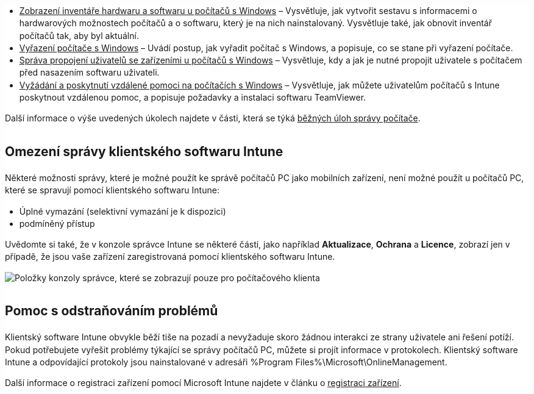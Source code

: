 - [Zobrazení inventáře hardwaru a softwaru u počítačů s Windows](view-hardware-and-software-inventory-for-windows-pcs-in-microsoft-intune.md) – Vysvětluje, jak vytvořit sestavu s informacemi o hardwarových možnostech počítačů a o softwaru, který je na nich nainstalovaný. Vysvětluje také, jak obnovit inventář počítačů tak, aby byl aktuální.
- [Vyřazení počítače s Windows](retire-a-windows-pc-with-microsoft-intune.md) – Uvádí postup, jak vyřadit počítač s Windows, a popisuje, co se stane při vyřazení počítače.
- [Správa propojení uživatelů se zařízeními u počítačů s Windows](manage-user-device-linking-for-windows-pcs-with-microsoft-intune.md) – Vysvětluje, kdy a jak je nutné propojit uživatele s počítačem před nasazením softwaru uživateli.
- [Vyžádání a poskytnutí vzdálené pomoci na počítačích s Windows](request-and-provide-remote-assistance-for-windows-pcs-in-microsoft-intune.md) – Vysvětluje, jak můžete uživatelům počítačů s Intune poskytnout vzdálenou pomoc, a popisuje požadavky a instalaci softwaru TeamViewer.

Další informace o výše uvedených úkolech najdete v části, která se týká [běžných úloh správy počítače](common-windows-pc-management-tasks-with-the-microsoft-intune-computer-client.md).

## <a name="management-limitations-of-the-intune-client-software"></a>Omezení správy klientského softwaru Intune

Některé možnosti správy, které je možné použít ke správě počítačů PC jako mobilních zařízení, není možné použít u počítačů PC, které se spravují pomocí klientského softwaru Intune:

-   Úplné vymazání (selektivní vymazání je k dispozici)
-   podmíněný přístup

Uvědomte si také, že v konzole správce Intune se některé části, jako například **Aktualizace**, **Ochrana** a **Licence**, zobrazí jen v případě, že jsou vaše zařízení zaregistrovaná pomocí klientského softwaru Intune.

  ![Položky konzoly správce, které se zobrazují pouze pro počítačového klienta](media/admin-console-settings-only-for-pc-agent.png)

## <a name="help-with-troubleshooting"></a>Pomoc s odstraňováním problémů

Klientský software Intune obvykle běží tiše na pozadí a nevyžaduje skoro žádnou interakci ze strany uživatele ani řešení potíží. Pokud potřebujete vyřešit problémy týkající se správy počítačů PC, můžete si projít informace v protokolech. Klientský software Intune a odpovídající protokoly jsou nainstalované v adresáři %Program Files%\Microsoft\OnlineManagement.

Další informace o registraci zařízení pomocí Microsoft Intune najdete v článku o [registraci zařízení](device-enrollment.md).
